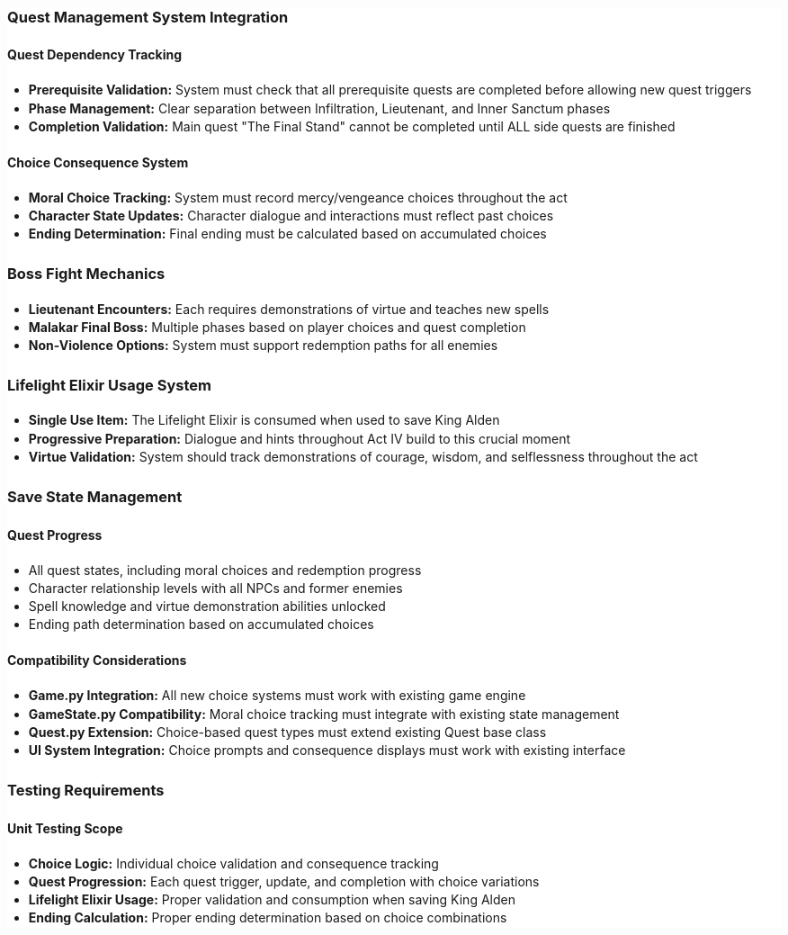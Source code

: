 ### Quest Management System Integration

#### Quest Dependency Tracking

-   **Prerequisite Validation:** System must check that all prerequisite quests are completed
    before allowing new quest triggers
-   **Phase Management:** Clear separation between Infiltration, Lieutenant, and Inner Sanctum phases
-   **Completion Validation:** Main quest "The Final Stand" cannot be completed until ALL side
    quests are finished

#### Choice Consequence System

-   **Moral Choice Tracking:** System must record mercy/vengeance choices throughout the act
-   **Character State Updates:** Character dialogue and interactions must reflect past choices
-   **Ending Determination:** Final ending must be calculated based on accumulated choices

### Boss Fight Mechanics

-   **Lieutenant Encounters:** Each requires demonstrations of virtue and teaches new spells
-   **Malakar Final Boss:** Multiple phases based on player choices and quest completion
-   **Non-Violence Options:** System must support redemption paths for all enemies

### Lifelight Elixir Usage System

-   **Single Use Item:** The Lifelight Elixir is consumed when used to save King Alden
-   **Progressive Preparation:** Dialogue and hints throughout Act IV build to this crucial moment
-   **Virtue Validation:** System should track demonstrations of courage, wisdom, and selflessness
    throughout the act

### Save State Management

#### Quest Progress

-   All quest states, including moral choices and redemption progress
-   Character relationship levels with all NPCs and former enemies
-   Spell knowledge and virtue demonstration abilities unlocked
-   Ending path determination based on accumulated choices

#### Compatibility Considerations

-   **Game.py Integration:** All new choice systems must work with existing game engine
-   **GameState.py Compatibility:** Moral choice tracking must integrate with existing state
    management
-   **Quest.py Extension:** Choice-based quest types must extend existing Quest base class
-   **UI System Integration:** Choice prompts and consequence displays must work with existing
    interface

### Testing Requirements

#### Unit Testing Scope

-   **Choice Logic:** Individual choice validation and consequence tracking
-   **Quest Progression:** Each quest trigger, update, and completion with choice variations
-   **Lifelight Elixir Usage:** Proper validation and consumption when saving King Alden
-   **Ending Calculation:** Proper ending determination based on choice combinations
